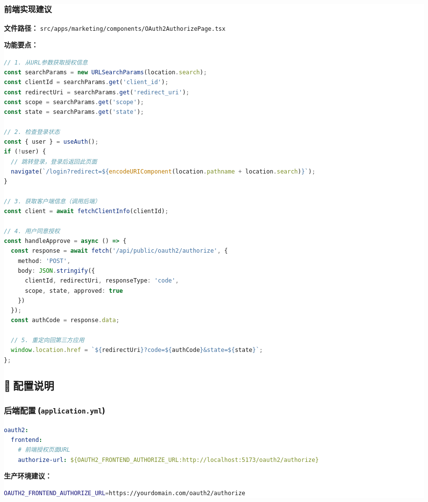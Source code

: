 ### 前端实现建议

**文件路径：** `src/apps/marketing/components/OAuth2AuthorizePage.tsx`

**功能要点：**
```typescript
// 1. 从URL参数获取授权信息
const searchParams = new URLSearchParams(location.search);
const clientId = searchParams.get('client_id');
const redirectUri = searchParams.get('redirect_uri');
const scope = searchParams.get('scope');
const state = searchParams.get('state');

// 2. 检查登录状态
const { user } = useAuth();
if (!user) {
  // 跳转登录，登录后返回此页面
  navigate(`/login?redirect=${encodeURIComponent(location.pathname + location.search)}`);
}

// 3. 获取客户端信息（调用后端）
const client = await fetchClientInfo(clientId);

// 4. 用户同意授权
const handleApprove = async () => {
  const response = await fetch('/api/public/oauth2/authorize', {
    method: 'POST',
    body: JSON.stringify({
      clientId, redirectUri, responseType: 'code',
      scope, state, approved: true
    })
  });
  const authCode = response.data;

  // 5. 重定向回第三方应用
  window.location.href = `${redirectUri}?code=${authCode}&state=${state}`;
};
```

## 🔧 配置说明

### 后端配置 (`application.yml`)

```yaml
oauth2:
  frontend:
    # 前端授权页面URL
    authorize-url: ${OAUTH2_FRONTEND_AUTHORIZE_URL:http://localhost:5173/oauth2/authorize}
```

**生产环境建议：**
```bash
OAUTH2_FRONTEND_AUTHORIZE_URL=https://yourdomain.com/oauth2/authorize
```
